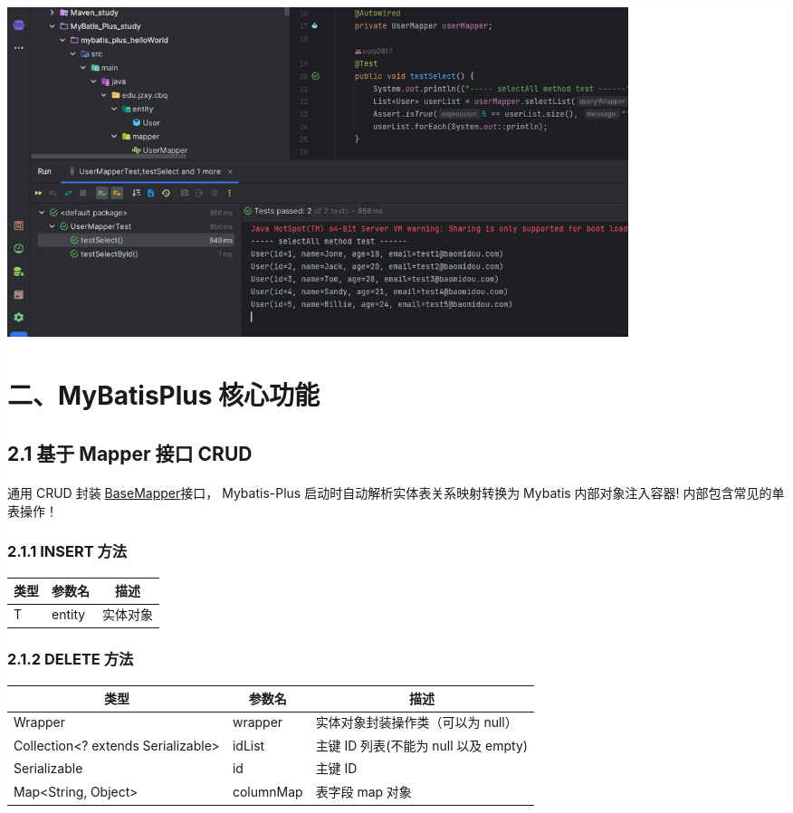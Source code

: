 <img src="assets/image-20230915222803104.png" alt="image-20230915222803104" style="zoom:67%;" />

# 二、MyBatisPlus 核心功能

## 2.1 基于 Mapper 接口 CRUD

通用 CRUD 封装 [BaseMapper](https://gitee.com/baomidou/mybatis-plus/blob/3.0/mybatis-plus-core/src/main/java/com/baomidou/mybatisplus/core/mapper/BaseMapper.java?spm=wolai.workspace.0.0.330e2306K5MWaO&file=BaseMapper.java)接口， Mybatis-Plus 启动时自动解析实体表关系映射转换为 Mybatis 内部对象注入容器! 内部包含常见的单表操作！

### 2.1.1 INSERT 方法

```java
```

| 类型 | 参数名 | 描述     |
| ---- | ------ | -------- |
| T    | entity | 实体对象 |

### 2.1.2 DELETE 方法

```java

```

| 类型                               | 参数名    | 描述                                 |
| ---------------------------------- | --------- | ------------------------------------ |
| Wrapper<T>                         | wrapper   | 实体对象封装操作类（可以为 null）    |
| Collection<? extends Serializable> | idList    | 主键 ID 列表(不能为 null 以及 empty) |
| Serializable                       | id        | 主键 ID                              |
| Map<String, Object>                | columnMap | 表字段 map 对象                      |
